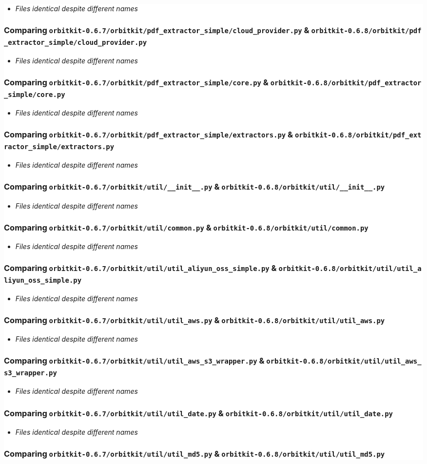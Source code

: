  * *Files identical despite different names*

### Comparing `orbitkit-0.6.7/orbitkit/pdf_extractor_simple/cloud_provider.py` & `orbitkit-0.6.8/orbitkit/pdf_extractor_simple/cloud_provider.py`

 * *Files identical despite different names*

### Comparing `orbitkit-0.6.7/orbitkit/pdf_extractor_simple/core.py` & `orbitkit-0.6.8/orbitkit/pdf_extractor_simple/core.py`

 * *Files identical despite different names*

### Comparing `orbitkit-0.6.7/orbitkit/pdf_extractor_simple/extractors.py` & `orbitkit-0.6.8/orbitkit/pdf_extractor_simple/extractors.py`

 * *Files identical despite different names*

### Comparing `orbitkit-0.6.7/orbitkit/util/__init__.py` & `orbitkit-0.6.8/orbitkit/util/__init__.py`

 * *Files identical despite different names*

### Comparing `orbitkit-0.6.7/orbitkit/util/common.py` & `orbitkit-0.6.8/orbitkit/util/common.py`

 * *Files identical despite different names*

### Comparing `orbitkit-0.6.7/orbitkit/util/util_aliyun_oss_simple.py` & `orbitkit-0.6.8/orbitkit/util/util_aliyun_oss_simple.py`

 * *Files identical despite different names*

### Comparing `orbitkit-0.6.7/orbitkit/util/util_aws.py` & `orbitkit-0.6.8/orbitkit/util/util_aws.py`

 * *Files identical despite different names*

### Comparing `orbitkit-0.6.7/orbitkit/util/util_aws_s3_wrapper.py` & `orbitkit-0.6.8/orbitkit/util/util_aws_s3_wrapper.py`

 * *Files identical despite different names*

### Comparing `orbitkit-0.6.7/orbitkit/util/util_date.py` & `orbitkit-0.6.8/orbitkit/util/util_date.py`

 * *Files identical despite different names*

### Comparing `orbitkit-0.6.7/orbitkit/util/util_md5.py` & `orbitkit-0.6.8/orbitkit/util/util_md5.py`
